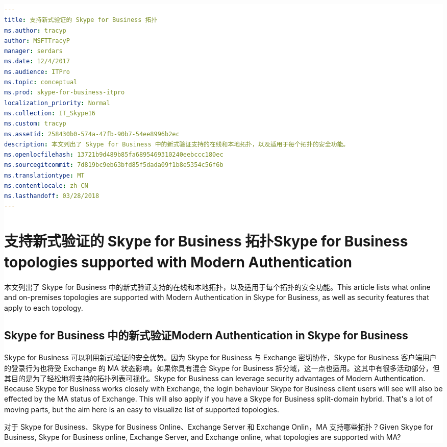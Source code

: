 ```yaml
---
title: 支持新式验证的 Skype for Business 拓扑
ms.author: tracyp
author: MSFTTracyP
manager: serdars
ms.date: 12/4/2017
ms.audience: ITPro
ms.topic: conceptual
ms.prod: skype-for-business-itpro
localization_priority: Normal
ms.collection: IT_Skype16
ms.custom: tracyp
ms.assetid: 258430b0-574a-47fb-90b7-54ee8996b2ec
description: 本文列出了 Skype for Business 中的新式验证支持的在线和本地拓扑，以及适用于每个拓扑的安全功能。
ms.openlocfilehash: 13721b9d489b85fa6895469310240eebccc180ec
ms.sourcegitcommit: 7d819bc9eb63bfd85f5dada09f1b8e5354c56f6b
ms.translationtype: MT
ms.contentlocale: zh-CN
ms.lasthandoff: 03/28/2018
---
```

# <a name="skype-for-business-topologies-supported-with-modern-authentication"></a><span data-ttu-id="95278-103">支持新式验证的 Skype for Business 拓扑</span><span class="sxs-lookup"><span data-stu-id="95278-103">Skype for Business topologies supported with Modern Authentication</span></span>
 
<span data-ttu-id="95278-104">本文列出了 Skype for Business 中的新式验证支持的在线和本地拓扑，以及适用于每个拓扑的安全功能。</span><span class="sxs-lookup"><span data-stu-id="95278-104">This article lists what online and on-premises topologies are supported with Modern Authentication in Skype for Business, as well as security features that apply to each topology.</span></span>
  
## <a name="modern-authentication-in-skype-for-business"></a><span data-ttu-id="95278-105">Skype for Business 中的新式验证</span><span class="sxs-lookup"><span data-stu-id="95278-105">Modern Authentication in Skype for Business</span></span>

<span data-ttu-id="95278-p101">Skype for Business 可以利用新式验证的安全优势。因为 Skype for Business 与 Exchange 密切协作，Skype for Business 客户端用户的登录行为也将受 Exchange 的 MA 状态影响。如果你具有混合 Skype for Business 拆分域，这一点也适用。这其中有很多活动部分，但其目的是为了轻松地将支持的拓扑列表可视化。</span><span class="sxs-lookup"><span data-stu-id="95278-p101">Skype for Business can leverage security advantages of Modern Authentication. Because Skype for Business works closely with Exchange, the login behaviour Skype for Business client users will see will also be effected by the MA status of Exchange. This will also apply if you have a Skype for Business split-domain hybrid. That's a lot of moving parts, but the aim here is an easy to visualize list of supported topologies.</span></span>
  
<span data-ttu-id="95278-110">对于 Skype for Business、Skype for Business Online、Exchange Server 和 Exchange Onlin，MA 支持哪些拓扑？</span><span class="sxs-lookup"><span data-stu-id="95278-110">Given Skype for Business, Skype for Business online, Exchange Server, and Exchange online, what topologies are supported with MA?</span></span>
  